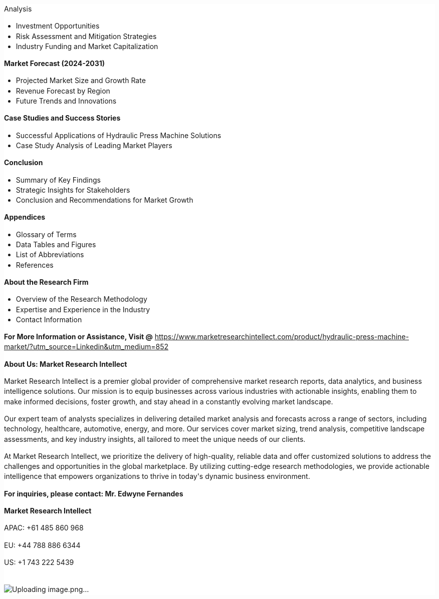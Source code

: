 Analysis</strong></p><ul><li>Investment Opportunities</li><li>Risk Assessment and Mitigation Strategies</li><li>Industry Funding and Market Capitalization</li></ul><p><strong>Market Forecast (2024-2031)</strong></p><ul><li>Projected Market Size and Growth Rate</li><li>Revenue Forecast by Region</li><li>Future Trends and Innovations</li></ul><p><strong>Case Studies and Success Stories</strong></p><ul><li>Successful Applications of Hydraulic Press Machine Solutions</li><li>Case Study Analysis of Leading Market Players</li></ul><p><strong>Conclusion</strong></p><ul><li>Summary of Key Findings</li><li>Strategic Insights for Stakeholders</li><li>Conclusion and Recommendations for Market Growth</li></ul><p><strong>Appendices</strong></p><ul><li>Glossary of Terms</li><li>Data Tables and Figures</li><li>List of Abbreviations</li><li>References</li></ul><p><strong>About the Research Firm</strong></p><ul><li>Overview of the Research Methodology</li><li>Expertise and Experience in the Industry</li><li>Contact Information</li></ul></div><div class="article-main__content" data-test-id="publishing-text-block"><p><span class="font-[700]"><strong>For More Information or Assistance, Visit @</strong>&nbsp;<a href="https://www.marketresearchintellect.com/product/hydraulic-press-machine-market/?utm_source=Linkedin&utm_medium=852">https://www.marketresearchintellect.com/product/hydraulic-press-machine-market/?utm_source=Linkedin&utm_medium=852</a></span></p><p><strong>About Us: Market Research Intellect</strong></p><p>Market Research Intellect is a premier global provider of comprehensive market research reports, data analytics, and business intelligence solutions. Our mission is to equip businesses across various industries with actionable insights, enabling them to make informed decisions, foster growth, and stay ahead in a constantly evolving market landscape.</p><p>Our expert team of analysts specializes in delivering detailed market analysis and forecasts across a range of sectors, including technology, healthcare, automotive, energy, and more. Our services cover market sizing, trend analysis, competitive landscape assessments, and key industry insights, all tailored to meet the unique needs of our clients.</p><p>At Market Research Intellect, we prioritize the delivery of high-quality, reliable data and offer customized solutions to address the challenges and opportunities in the global marketplace. By utilizing cutting-edge research methodologies, we provide actionable intelligence that empowers organizations to thrive in today's dynamic business environment.</p><p><strong>For inquiries, please contact: Mr. Edwyne Fernandes</strong></p><p><strong>Market Research Intellect</strong></p><p>APAC: +61 485 860 968</p><p>EU: +44 788 886 6344</p><p>US: +1 743 222 5439</p></div><div class="article-main__content" data-test-id="publishing-text-block">&nbsp;</div>
![Uploading image.png…]()
